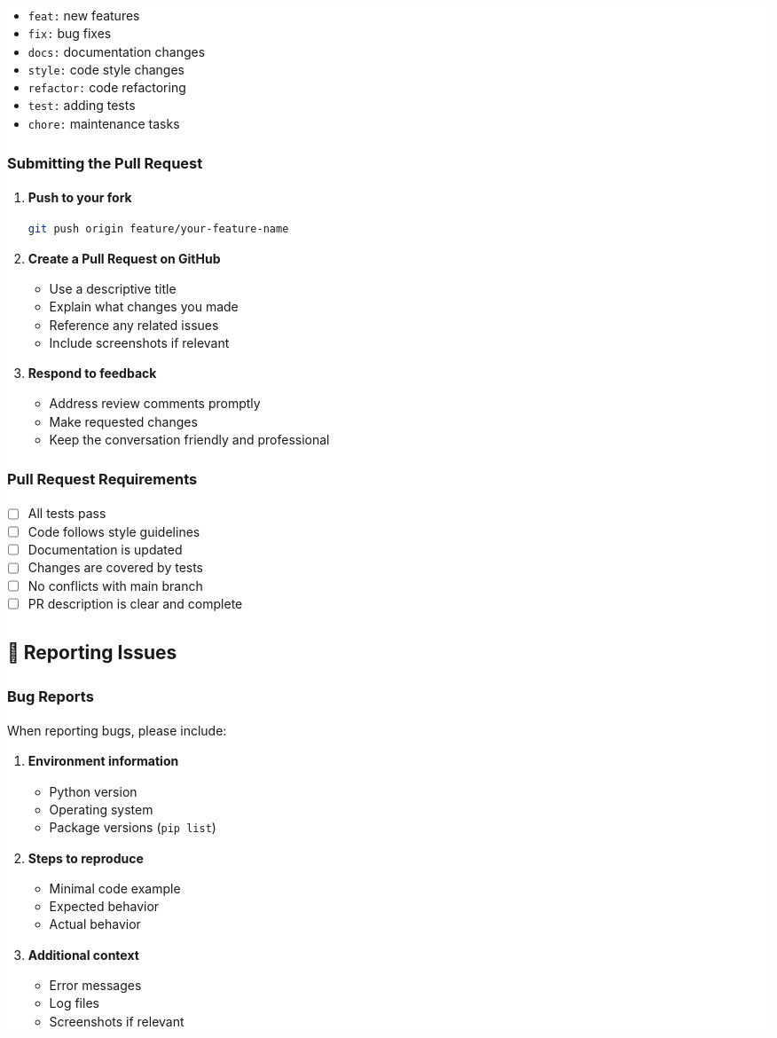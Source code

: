 - `feat:` new features
- `fix:` bug fixes
- `docs:` documentation changes
- `style:` code style changes
- `refactor:` code refactoring
- `test:` adding tests
- `chore:` maintenance tasks

### Submitting the Pull Request

1. **Push to your fork**
   ```bash
   git push origin feature/your-feature-name
   ```

2. **Create a Pull Request on GitHub**
   - Use a descriptive title
   - Explain what changes you made
   - Reference any related issues
   - Include screenshots if relevant

3. **Respond to feedback**
   - Address review comments promptly
   - Make requested changes
   - Keep the conversation friendly and professional

### Pull Request Requirements

- [ ] All tests pass
- [ ] Code follows style guidelines
- [ ] Documentation is updated
- [ ] Changes are covered by tests
- [ ] No conflicts with main branch
- [ ] PR description is clear and complete

## 🐛 Reporting Issues

### Bug Reports

When reporting bugs, please include:

1. **Environment information**
   - Python version
   - Operating system
   - Package versions (`pip list`)

2. **Steps to reproduce**
   - Minimal code example
   - Expected behavior
   - Actual behavior

3. **Additional context**
   - Error messages
   - Log files
   - Screenshots if relevant
